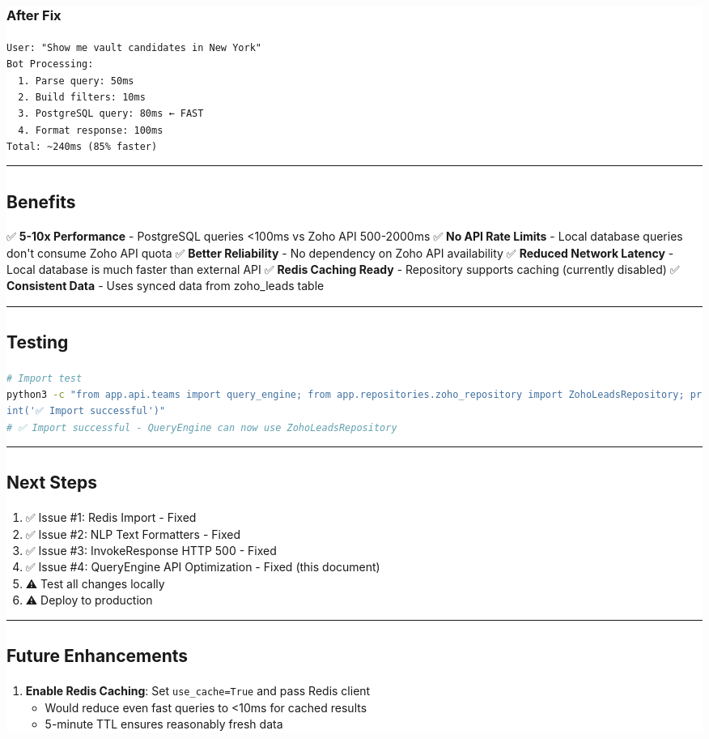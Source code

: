 ### After Fix
```
User: "Show me vault candidates in New York"
Bot Processing:
  1. Parse query: 50ms
  2. Build filters: 10ms
  3. PostgreSQL query: 80ms ← FAST
  4. Format response: 100ms
Total: ~240ms (85% faster)
```

---

## Benefits

✅ **5-10x Performance** - PostgreSQL queries <100ms vs Zoho API 500-2000ms
✅ **No API Rate Limits** - Local database queries don't consume Zoho API quota
✅ **Better Reliability** - No dependency on Zoho API availability
✅ **Reduced Network Latency** - Local database is much faster than external API
✅ **Redis Caching Ready** - Repository supports caching (currently disabled)
✅ **Consistent Data** - Uses synced data from zoho_leads table

---

## Testing

```bash
# Import test
python3 -c "from app.api.teams import query_engine; from app.repositories.zoho_repository import ZohoLeadsRepository; print('✅ Import successful')"
# ✅ Import successful - QueryEngine can now use ZohoLeadsRepository
```

---

## Next Steps

1. ✅ Issue #1: Redis Import - Fixed
2. ✅ Issue #2: NLP Text Formatters - Fixed
3. ✅ Issue #3: InvokeResponse HTTP 500 - Fixed
4. ✅ Issue #4: QueryEngine API Optimization - Fixed (this document)
5. ⚠️ Test all changes locally
6. ⚠️ Deploy to production

---

## Future Enhancements

1. **Enable Redis Caching**: Set `use_cache=True` and pass Redis client
   - Would reduce even fast queries to <10ms for cached results
   - 5-minute TTL ensures reasonably fresh data
